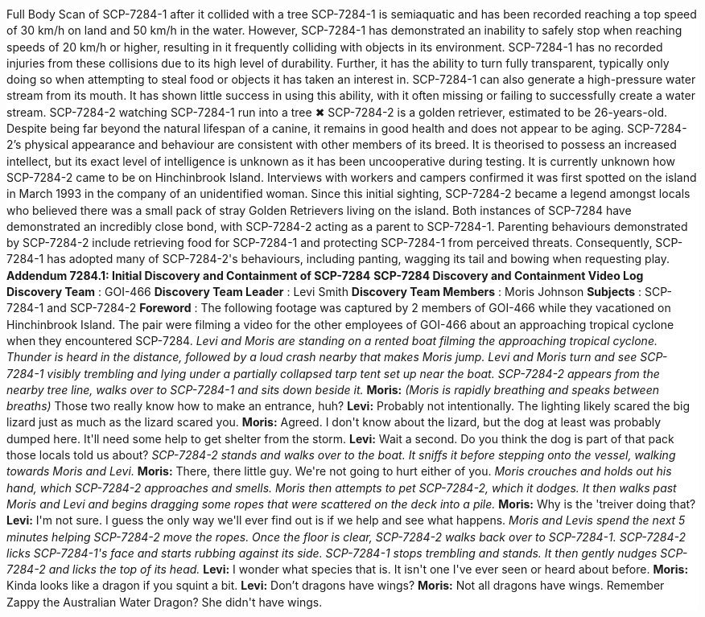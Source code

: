 Full Body Scan of SCP-7284-1 after it collided with a tree
SCP-7284-1 is semiaquatic and has been recorded reaching a top speed of 30 km/h on land and 50 km/h in the water. However, SCP-7284-1 has demonstrated an inability to safely stop when reaching speeds of 20 km/h or higher, resulting in it frequently colliding with objects in its environment. SCP-7284-1 has no recorded injuries from these collisions due to its high level of durability.
Further, it has the ability to turn fully transparent, typically only doing so when attempting to steal food or objects it has taken an interest in. SCP-7284-1 can also generate a high-pressure water stream from its mouth. It has shown little success in using this ability, with it often missing or failing to successfully create a water stream.
SCP-7284-2 watching SCP-7284-1 run into a tree
✖
SCP-7284-2 is a golden retriever, estimated to be 26-years-old. Despite being far beyond the natural lifespan of a canine, it remains in good health and does not appear to be aging. SCP-7284-2’s physical appearance and behaviour are consistent with other members of its breed. It is theorised to possess an increased intellect, but its exact level of intelligence is unknown as it has been uncooperative during testing.
It is currently unknown how SCP-7284-2 came to be on Hinchinbrook Island. Interviews with workers and campers confirmed it was first spotted on the island in March 1993 in the company of an unidentified woman. Since this initial sighting, SCP-7284-2 became a legend amongst locals who believed there was a small pack of stray Golden Retrievers living on the island.
Both instances of SCP-7284 have demonstrated an incredibly close bond, with SCP-7284-2 acting as a parent to SCP-7284-1. Parenting behaviours demonstrated by SCP-7284-2 include retrieving food for SCP-7284-1 and protecting SCP-7284-1 from perceived threats. Consequently, SCP-7284-1 has adopted many of SCP-7284-2's behaviours, including panting, wagging its tail and bowing when requesting play.
**Addendum 7284.1: Initial Discovery and Containment of SCP-7284**
**SCP-7284 Discovery and Containment Video Log**
**Discovery Team** : GOI-466
**Discovery Team Leader** : Levi Smith
**Discovery Team Members** : Moris Johnson
**Subjects** : SCP-7284-1 and SCP-7284-2
**Foreword** : The following footage was captured by 2 members of GOI-466 while they vacationed on Hinchinbrook Island. The pair were filming a video for the other employees of GOI-466 about an approaching tropical cyclone when they encountered SCP-7284.
_Levi and Moris are standing on a rented boat filming the approaching tropical cyclone. Thunder is heard in the distance, followed by a loud crash nearby that makes Moris jump. Levi and Moris turn and see SCP-7284-1 visibly trembling and lying under a partially collapsed tarp tent set up near the boat. SCP-7284-2 appears from the nearby tree line, walks over to SCP-7284-1 and sits down beside it._
**Moris:** _(Moris is rapidly breathing and speaks between breaths)_ Those two really know how to make an entrance, huh?
**Levi:** Probably not intentionally. The lighting likely scared the big lizard just as much as the lizard scared you.
**Moris:** Agreed. I don't know about the lizard, but the dog at least was probably dumped here. It'll need some help to get shelter from the storm.
**Levi:** Wait a second. Do you think the dog is part of that pack those locals told us about?
_SCP-7284-2 stands and walks over to the boat. It sniffs it before stepping onto the vessel, walking towards Moris and Levi._
**Moris:** There, there little guy. We're not going to hurt either of you.
_Moris crouches and holds out his hand, which SCP-7284-2 approaches and smells. Moris then attempts to pet SCP-7284-2, which it dodges. It then walks past Moris and Levi and begins dragging some ropes that were scattered on the deck into a pile._
**Moris:** Why is the 'treiver doing that?
**Levi:** I'm not sure. I guess the only way we'll ever find out is if we help and see what happens.
_Moris and Levis spend the next 5 minutes helping SCP-7284-2 move the ropes. Once the floor is clear, SCP-7284-2 walks back over to SCP-7284-1. SCP-7284-2 licks SCP-7284-1's face and starts rubbing against its side. SCP-7284-1 stops trembling and stands. It then gently nudges SCP-7284-2 and licks the top of its head._
**Levi:** I wonder what species that is. It isn't one I've ever seen or heard about before.
**Moris:** Kinda looks like a dragon if you squint a bit.
**Levi:** Don’t dragons have wings?
**Moris:** Not all dragons have wings. Remember Zappy the Australian Water Dragon? She didn't have wings.